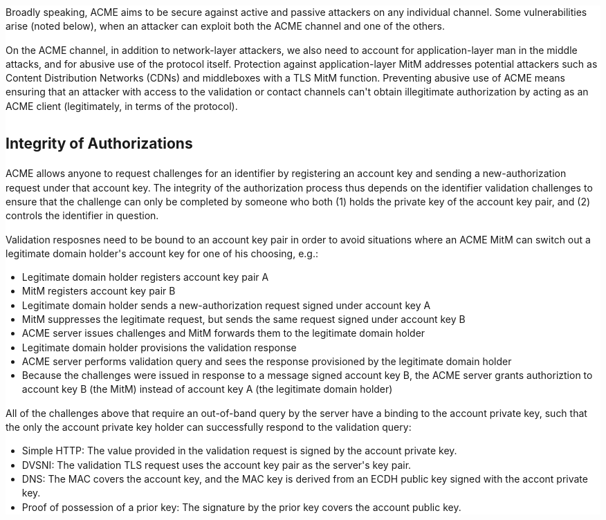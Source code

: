 Broadly speaking, ACME aims to be secure against active and passive attackers on
any individual channel.  Some vulnerabilities arise (noted below), when an
attacker can exploit both the ACME channel and one of the others.

On the ACME channel, in addition to network-layer attackers, we also need to
account for application-layer man in the middle attacks, and for abusive use of
the protocol itself.  Protection against application-layer MitM addresses
potential attackers such as Content Distribution Networks (CDNs) and middleboxes
with a TLS MitM function.  Preventing abusive use of ACME means ensuring that an
attacker with access to the validation or contact channels can't obtain
illegitimate authorization by acting as an ACME client (legitimately, in terms
of the protocol).

## Integrity of Authorizations

ACME allows anyone to request challenges for an identifier by registering an
account key and sending a new-authorization request under that account key.  The
integrity of the authorization process thus depends on the identifier validation
challenges to ensure that the challenge can only be completed by someone who
both (1) holds the private key of the account key pair, and (2) controls the
identifier in question.

Validation resposnes need to be bound to an account key pair in order to avoid
situations where an ACME MitM can switch out a legitimate domain holder's
account key for one of his choosing, e.g.:

* Legitimate domain holder registers account key pair A
* MitM registers account key pair B
* Legitimate domain holder sends a new-authorization request signed under
  account key A
* MitM suppresses the legitimate request, but sends the same request signed
  under account key B
* ACME server issues challenges and MitM forwards them to the legitimate domain
  holder
* Legitimate domain holder provisions the validation response
* ACME server performs validation query and sees the response provisioned by the
  legitimate domain holder
* Because the challenges were issued in response to a message signed account key
  B, the ACME server grants authoriztion to account key B (the MitM) instead of
  account key A (the legitimate domain holder)

All of the challenges above that require an out-of-band query by the server have
a binding to the account private key, such that the only the account private key
holder can successfully respond to the validation query:

* Simple HTTP: The value provided in the validation request is signed by the
  account private key.
* DVSNI: The validation TLS request uses the account key pair as the server's
  key pair.
* DNS: The MAC covers the account key, and the MAC key is derived from an ECDH
  public key signed with the accont private key.
* Proof of possession of a prior key: The signature by the prior key covers the
  account public key.
